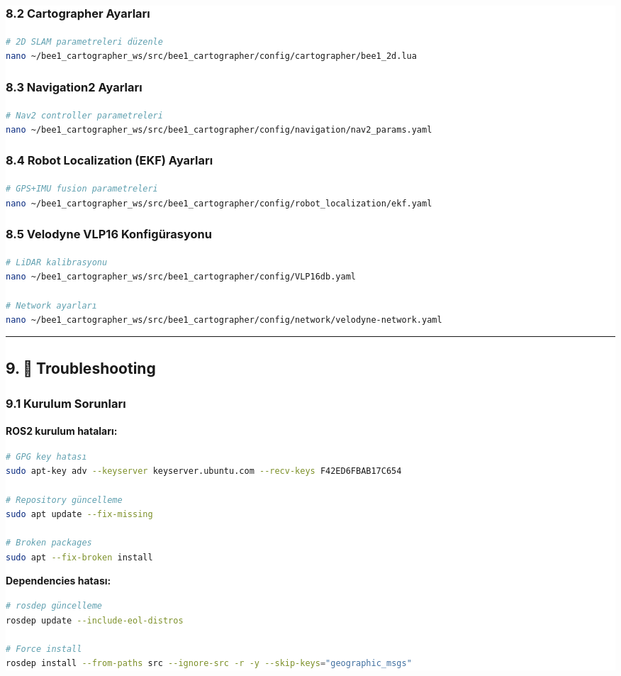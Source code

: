 ### 8.2 Cartographer Ayarları

```bash
# 2D SLAM parametreleri düzenle
nano ~/bee1_cartographer_ws/src/bee1_cartographer/config/cartographer/bee1_2d.lua
```

### 8.3 Navigation2 Ayarları

```bash
# Nav2 controller parametreleri
nano ~/bee1_cartographer_ws/src/bee1_cartographer/config/navigation/nav2_params.yaml
```

### 8.4 Robot Localization (EKF) Ayarları

```bash
# GPS+IMU fusion parametreleri
nano ~/bee1_cartographer_ws/src/bee1_cartographer/config/robot_localization/ekf.yaml
```

### 8.5 Velodyne VLP16 Konfigürasyonu

```bash
# LiDAR kalibrasyonu
nano ~/bee1_cartographer_ws/src/bee1_cartographer/config/VLP16db.yaml

# Network ayarları
nano ~/bee1_cartographer_ws/src/bee1_cartographer/config/network/velodyne-network.yaml
```

---

## 9. 🐛 Troubleshooting

### 9.1 Kurulum Sorunları

**ROS2 kurulum hataları:**
```bash
# GPG key hatası
sudo apt-key adv --keyserver keyserver.ubuntu.com --recv-keys F42ED6FBAB17C654

# Repository güncelleme
sudo apt update --fix-missing

# Broken packages
sudo apt --fix-broken install
```

**Dependencies hatası:**
```bash
# rosdep güncelleme
rosdep update --include-eol-distros

# Force install
rosdep install --from-paths src --ignore-src -r -y --skip-keys="geographic_msgs"
```
